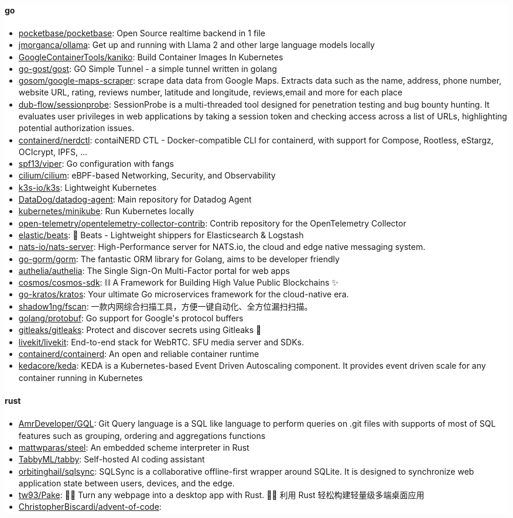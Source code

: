 #### go
* [pocketbase/pocketbase](https://github.com/pocketbase/pocketbase): Open Source realtime backend in 1 file
* [jmorganca/ollama](https://github.com/jmorganca/ollama): Get up and running with Llama 2 and other large language models locally
* [GoogleContainerTools/kaniko](https://github.com/GoogleContainerTools/kaniko): Build Container Images In Kubernetes
* [go-gost/gost](https://github.com/go-gost/gost): GO Simple Tunnel - a simple tunnel written in golang
* [gosom/google-maps-scraper](https://github.com/gosom/google-maps-scraper): scrape data data from Google Maps. Extracts data such as the name, address, phone number, website URL, rating, reviews number, latitude and longitude, reviews,email and more for each place
* [dub-flow/sessionprobe](https://github.com/dub-flow/sessionprobe): SessionProbe is a multi-threaded tool designed for penetration testing and bug bounty hunting. It evaluates user privileges in web applications by taking a session token and checking access across a list of URLs, highlighting potential authorization issues.
* [containerd/nerdctl](https://github.com/containerd/nerdctl): contaiNERD CTL - Docker-compatible CLI for containerd, with support for Compose, Rootless, eStargz, OCIcrypt, IPFS, ...
* [spf13/viper](https://github.com/spf13/viper): Go configuration with fangs
* [cilium/cilium](https://github.com/cilium/cilium): eBPF-based Networking, Security, and Observability
* [k3s-io/k3s](https://github.com/k3s-io/k3s): Lightweight Kubernetes
* [DataDog/datadog-agent](https://github.com/DataDog/datadog-agent): Main repository for Datadog Agent
* [kubernetes/minikube](https://github.com/kubernetes/minikube): Run Kubernetes locally
* [open-telemetry/opentelemetry-collector-contrib](https://github.com/open-telemetry/opentelemetry-collector-contrib): Contrib repository for the OpenTelemetry Collector
* [elastic/beats](https://github.com/elastic/beats): 🐠 Beats - Lightweight shippers for Elasticsearch & Logstash
* [nats-io/nats-server](https://github.com/nats-io/nats-server): High-Performance server for NATS.io, the cloud and edge native messaging system.
* [go-gorm/gorm](https://github.com/go-gorm/gorm): The fantastic ORM library for Golang, aims to be developer friendly
* [authelia/authelia](https://github.com/authelia/authelia): The Single Sign-On Multi-Factor portal for web apps
* [cosmos/cosmos-sdk](https://github.com/cosmos/cosmos-sdk): :chains: A Framework for Building High Value Public Blockchains :sparkles:
* [go-kratos/kratos](https://github.com/go-kratos/kratos): Your ultimate Go microservices framework for the cloud-native era.
* [shadow1ng/fscan](https://github.com/shadow1ng/fscan): 一款内网综合扫描工具，方便一键自动化、全方位漏扫扫描。
* [golang/protobuf](https://github.com/golang/protobuf): Go support for Google's protocol buffers
* [gitleaks/gitleaks](https://github.com/gitleaks/gitleaks): Protect and discover secrets using Gitleaks 🔑
* [livekit/livekit](https://github.com/livekit/livekit): End-to-end stack for WebRTC. SFU media server and SDKs.
* [containerd/containerd](https://github.com/containerd/containerd): An open and reliable container runtime
* [kedacore/keda](https://github.com/kedacore/keda): KEDA is a Kubernetes-based Event Driven Autoscaling component. It provides event driven scale for any container running in Kubernetes

#### rust
* [AmrDeveloper/GQL](https://github.com/AmrDeveloper/GQL): Git Query language is a SQL like language to perform queries on .git files with supports of most of SQL features such as grouping, ordering and aggregations functions
* [mattwparas/steel](https://github.com/mattwparas/steel): An embedded scheme interpreter in Rust
* [TabbyML/tabby](https://github.com/TabbyML/tabby): Self-hosted AI coding assistant
* [orbitinghail/sqlsync](https://github.com/orbitinghail/sqlsync): SQLSync is a collaborative offline-first wrapper around SQLite. It is designed to synchronize web application state between users, devices, and the edge.
* [tw93/Pake](https://github.com/tw93/Pake): 🤱🏻 Turn any webpage into a desktop app with Rust. 🤱🏻 利用 Rust 轻松构建轻量级多端桌面应用
* [ChristopherBiscardi/advent-of-code](https://github.com/ChristopherBiscardi/advent-of-code): 